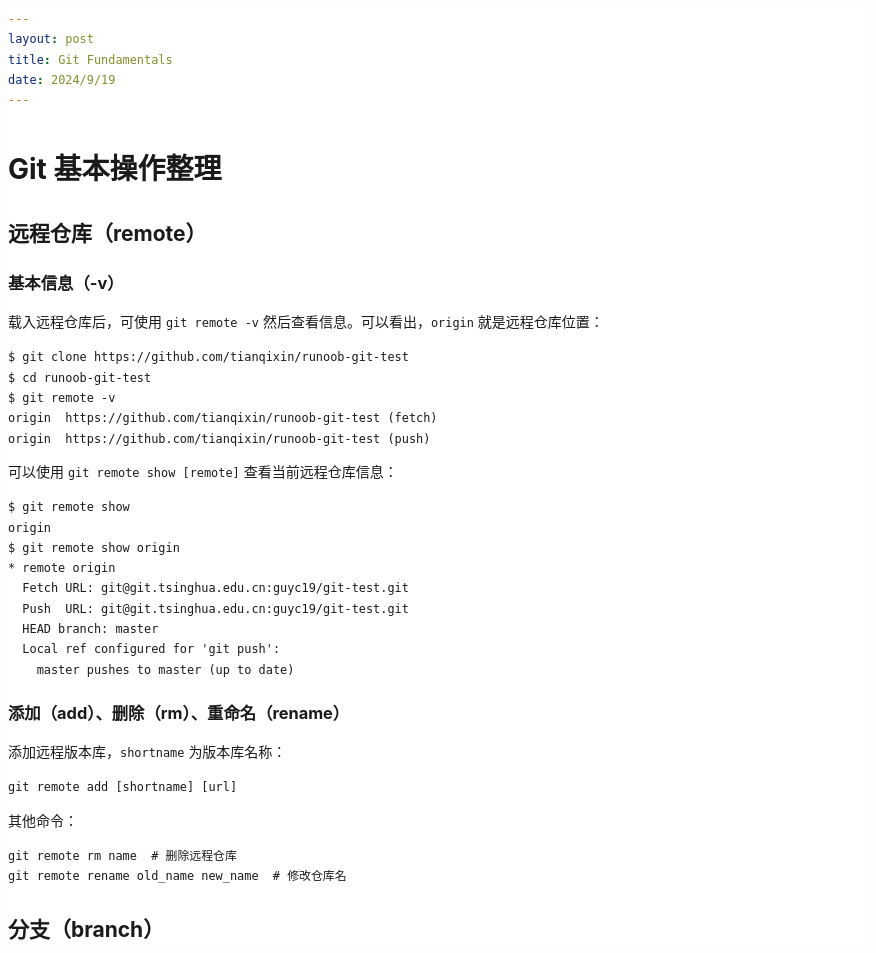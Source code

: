 ```yaml
---
layout: post
title: Git Fundamentals
date: 2024/9/19
---
```


# Git 基本操作整理

## 远程仓库（remote）

### 基本信息（-v）

载入远程仓库后，可使用 `git remote -v` 然后查看信息。可以看出，`origin` 就是远程仓库位置：

```shell
$ git clone https://github.com/tianqixin/runoob-git-test  
$ cd runoob-git-test  
$ git remote -v  
origin  https://github.com/tianqixin/runoob-git-test (fetch)  
origin  https://github.com/tianqixin/runoob-git-test (push)  
```

可以使用 `git remote show [remote]` 查看当前远程仓库信息：

```shell
$ git remote show
origin
$ git remote show origin
* remote origin
  Fetch URL: git@git.tsinghua.edu.cn:guyc19/git-test.git
  Push  URL: git@git.tsinghua.edu.cn:guyc19/git-test.git
  HEAD branch: master
  Local ref configured for 'git push':
    master pushes to master (up to date)
```

### 添加（add）、删除（rm）、重命名（rename）

添加远程版本库，`shortname` 为版本库名称：

```shell
git remote add [shortname] [url]
```

其他命令：

```shell
git remote rm name  # 删除远程仓库
git remote rename old_name new_name  # 修改仓库名
```

## 分支（branch）
